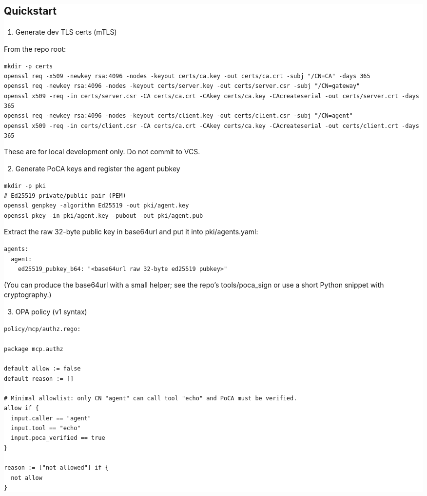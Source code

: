 ## Quickstart

1) Generate dev TLS certs (mTLS)

From the repo root:

```
mkdir -p certs
openssl req -x509 -newkey rsa:4096 -nodes -keyout certs/ca.key -out certs/ca.crt -subj "/CN=CA" -days 365
openssl req -newkey rsa:4096 -nodes -keyout certs/server.key -out certs/server.csr -subj "/CN=gateway"
openssl x509 -req -in certs/server.csr -CA certs/ca.crt -CAkey certs/ca.key -CAcreateserial -out certs/server.crt -days 365
openssl req -newkey rsa:4096 -nodes -keyout certs/client.key -out certs/client.csr -subj "/CN=agent"
openssl x509 -req -in certs/client.csr -CA certs/ca.crt -CAkey certs/ca.key -CAcreateserial -out certs/client.crt -days 365
```

These are for local development only. Do not commit to VCS.

2) Generate PoCA keys and register the agent pubkey

```
mkdir -p pki
# Ed25519 private/public pair (PEM)
openssl genpkey -algorithm Ed25519 -out pki/agent.key
openssl pkey -in pki/agent.key -pubout -out pki/agent.pub
```

Extract the raw 32-byte public key in base64url and put it into pki/agents.yaml:

```
agents:
  agent:
    ed25519_pubkey_b64: "<base64url raw 32-byte ed25519 pubkey>"
```
(You can produce the base64url with a small helper; see the repo’s tools/poca_sign or use a short Python snippet with cryptography.)

3) OPA policy (v1 syntax)

```
policy/mcp/authz.rego:

package mcp.authz

default allow := false
default reason := []

# Minimal allowlist: only CN "agent" can call tool "echo" and PoCA must be verified.
allow if {
  input.caller == "agent"
  input.tool == "echo"
  input.poca_verified == true
}

reason := ["not allowed"] if {
  not allow
}
```
